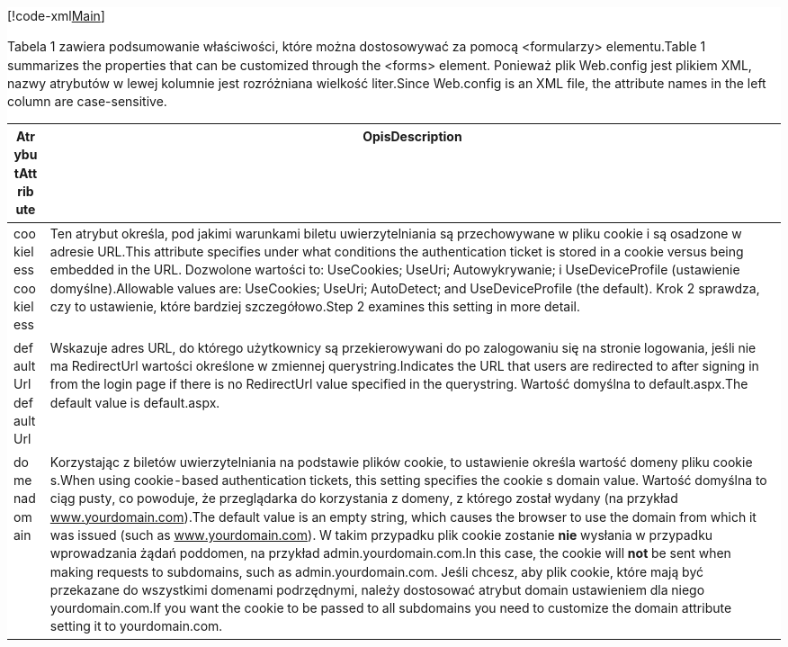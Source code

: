 [!code-xml[Main](forms-authentication-configuration-and-advanced-topics-vb/samples/sample1.xml)]

<span data-ttu-id="79eb1-121">Tabela 1 zawiera podsumowanie właściwości, które można dostosowywać za pomocą &lt;formularzy&gt; elementu.</span><span class="sxs-lookup"><span data-stu-id="79eb1-121">Table 1 summarizes the properties that can be customized through the &lt;forms&gt; element.</span></span> <span data-ttu-id="79eb1-122">Ponieważ plik Web.config jest plikiem XML, nazwy atrybutów w lewej kolumnie jest rozróżniana wielkość liter.</span><span class="sxs-lookup"><span data-stu-id="79eb1-122">Since Web.config is an XML file, the attribute names in the left column are case-sensitive.</span></span>


| <span data-ttu-id="79eb1-123"><strong>Atrybut</strong></span><span class="sxs-lookup"><span data-stu-id="79eb1-123"><strong>Attribute</strong></span></span> |                                                                                                                                                                                                                                     <span data-ttu-id="79eb1-124"><strong>Opis</strong></span><span class="sxs-lookup"><span data-stu-id="79eb1-124"><strong>Description</strong></span></span>                                                                                                                                                                                                                                      |
|----------------------------|-------------------------------------------------------------------------------------------------------------------------------------------------------------------------------------------------------------------------------------------------------------------------------------------------------------------------------------------------------------------------------------------------------------------------------------------------------------------------------------------------------|
|         <span data-ttu-id="79eb1-125">cookieless</span><span class="sxs-lookup"><span data-stu-id="79eb1-125">cookieless</span></span>         |                                                                                                                <span data-ttu-id="79eb1-126">Ten atrybut określa, pod jakimi warunkami biletu uwierzytelniania są przechowywane w pliku cookie i są osadzone w adresie URL.</span><span class="sxs-lookup"><span data-stu-id="79eb1-126">This attribute specifies under what conditions the authentication ticket is stored in a cookie versus being embedded in the URL.</span></span> <span data-ttu-id="79eb1-127">Dozwolone wartości to: UseCookies; UseUri; Autowykrywanie; i UseDeviceProfile (ustawienie domyślne).</span><span class="sxs-lookup"><span data-stu-id="79eb1-127">Allowable values are: UseCookies; UseUri; AutoDetect; and UseDeviceProfile (the default).</span></span> <span data-ttu-id="79eb1-128">Krok 2 sprawdza, czy to ustawienie, które bardziej szczegółowo.</span><span class="sxs-lookup"><span data-stu-id="79eb1-128">Step 2 examines this setting in more detail.</span></span>                                                                                                                |
|         <span data-ttu-id="79eb1-129">defaultUrl</span><span class="sxs-lookup"><span data-stu-id="79eb1-129">defaultUrl</span></span>         |                                                                                                                                                         <span data-ttu-id="79eb1-130">Wskazuje adres URL, do którego użytkownicy są przekierowywani do po zalogowaniu się na stronie logowania, jeśli nie ma RedirectUrl wartości określone w zmiennej querystring.</span><span class="sxs-lookup"><span data-stu-id="79eb1-130">Indicates the URL that users are redirected to after signing in from the login page if there is no RedirectUrl value specified in the querystring.</span></span> <span data-ttu-id="79eb1-131">Wartość domyślna to default.aspx.</span><span class="sxs-lookup"><span data-stu-id="79eb1-131">The default value is default.aspx.</span></span>                                                                                                                                                         |
|           <span data-ttu-id="79eb1-132">domena</span><span class="sxs-lookup"><span data-stu-id="79eb1-132">domain</span></span>           | <span data-ttu-id="79eb1-133">Korzystając z biletów uwierzytelniania na podstawie plików cookie, to ustawienie określa wartość domeny pliku cookie s.</span><span class="sxs-lookup"><span data-stu-id="79eb1-133">When using cookie-based authentication tickets, this setting specifies the cookie s domain value.</span></span> <span data-ttu-id="79eb1-134">Wartość domyślna to ciąg pusty, co powoduje, że przeglądarka do korzystania z domeny, z którego został wydany (na przykład www.yourdomain.com).</span><span class="sxs-lookup"><span data-stu-id="79eb1-134">The default value is an empty string, which causes the browser to use the domain from which it was issued (such as www.yourdomain.com).</span></span> <span data-ttu-id="79eb1-135">W takim przypadku plik cookie zostanie <strong>nie</strong> wysłania w przypadku wprowadzania żądań poddomen, na przykład admin.yourdomain.com.</span><span class="sxs-lookup"><span data-stu-id="79eb1-135">In this case, the cookie will <strong>not</strong> be sent when making requests to subdomains, such as admin.yourdomain.com.</span></span> <span data-ttu-id="79eb1-136">Jeśli chcesz, aby plik cookie, które mają być przekazane do wszystkimi domenami podrzędnymi, należy dostosować atrybut domain ustawieniem dla niego yourdomain.com.</span><span class="sxs-lookup"><span data-stu-id="79eb1-136">If you want the cookie to be passed to all subdomains you need to customize the domain attribute setting it to yourdomain.com.</span></span> |